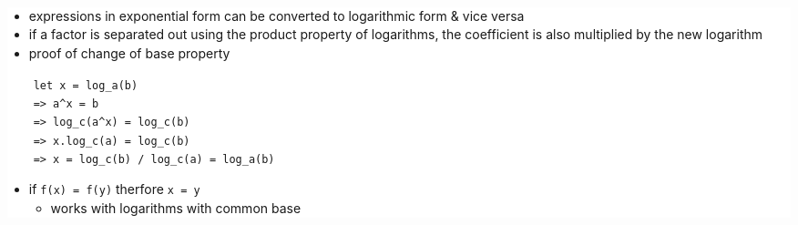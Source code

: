 - expressions in exponential form can be converted to logarithmic form & vice versa
- if a factor is separated out using the product property of logarithms, the coefficient is also multiplied by the new logarithm
- proof of change of base property
```
    let x = log_a(b)
    => a^x = b
    => log_c(a^x) = log_c(b)
    => x.log_c(a) = log_c(b)
    => x = log_c(b) / log_c(a) = log_a(b)
```
- if `f(x) = f(y)` therfore `x = y`
    - works with logarithms with common base
